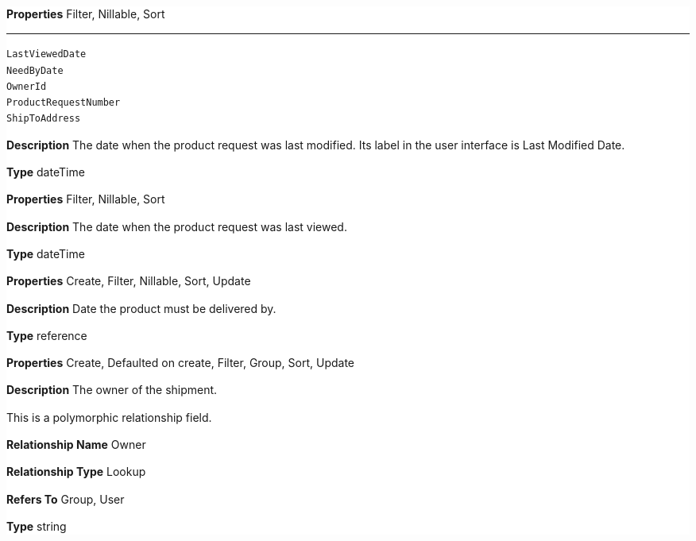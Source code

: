 **Properties**
Filter, Nillable, Sort


-----

```
LastViewedDate
NeedByDate
OwnerId
ProductRequestNumber
ShipToAddress

```

**Description**
The date when the product request was last modified. Its label in the user interface
is Last Modified Date.

**Type**
dateTime

**Properties**
Filter, Nillable, Sort

**Description**
The date when the product request was last viewed.

**Type**
dateTime

**Properties**
Create, Filter, Nillable, Sort, Update

**Description**
Date the product must be delivered by.

**Type**
reference

**Properties**
Create, Defaulted on create, Filter, Group, Sort, Update

**Description**
The owner of the shipment.

This is a polymorphic relationship field.

**Relationship Name**
Owner

**Relationship Type**
Lookup

**Refers To**
Group, User

**Type**
string

